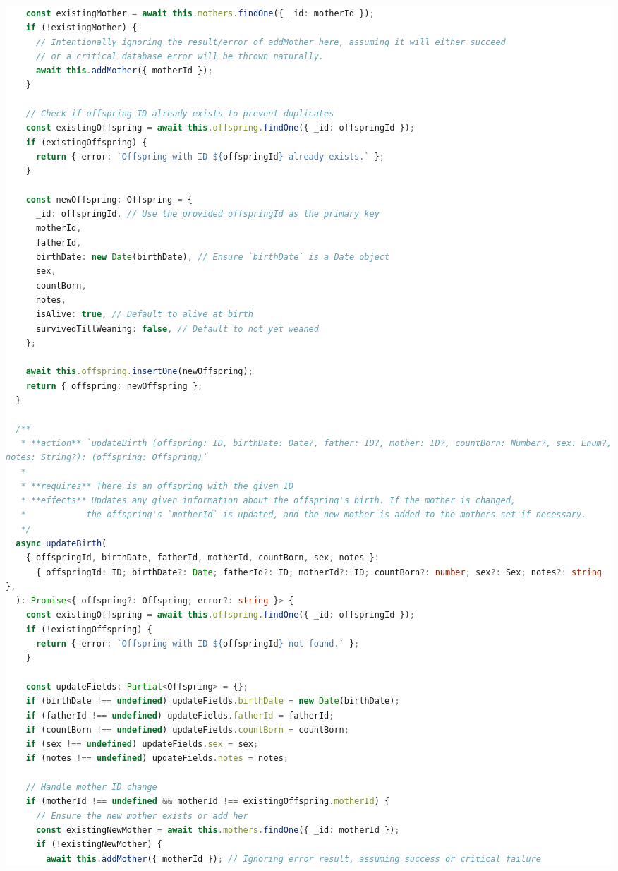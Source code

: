 ```typescript
    const existingMother = await this.mothers.findOne({ _id: motherId });
    if (!existingMother) {
      // Intentionally ignoring the result/error of addMother here, assuming it will either succeed
      // or a critical database error will be thrown naturally.
      await this.addMother({ motherId });
    }

    // Check if offspring ID already exists to prevent duplicates
    const existingOffspring = await this.offspring.findOne({ _id: offspringId });
    if (existingOffspring) {
      return { error: `Offspring with ID ${offspringId} already exists.` };
    }

    const newOffspring: Offspring = {
      _id: offspringId, // Use the provided offspringId as the primary key
      motherId,
      fatherId,
      birthDate: new Date(birthDate), // Ensure `birthDate` is a Date object
      sex,
      countBorn,
      notes,
      isAlive: true, // Default to alive at birth
      survivedTillWeaning: false, // Default to not yet weaned
    };

    await this.offspring.insertOne(newOffspring);
    return { offspring: newOffspring };
  }

  /**
   * **action** `updateBirth (offspring: ID, birthDate: Date?, father: ID?, mother: ID?, countBorn: Number?, sex: Enum?, notes: String?): (offspring: Offspring)`
   *
   * **requires** There is an offspring with the given ID
   * **effects** Updates any given information about the offspring's birth. If the mother is changed,
   *            the offspring's `motherId` is updated, and the new mother is added to the mothers set if necessary.
   */
  async updateBirth(
    { offspringId, birthDate, fatherId, motherId, countBorn, sex, notes }:
      { offspringId: ID; birthDate?: Date; fatherId?: ID; motherId?: ID; countBorn?: number; sex?: Sex; notes?: string },
  ): Promise<{ offspring?: Offspring; error?: string }> {
    const existingOffspring = await this.offspring.findOne({ _id: offspringId });
    if (!existingOffspring) {
      return { error: `Offspring with ID ${offspringId} not found.` };
    }

    const updateFields: Partial<Offspring> = {};
    if (birthDate !== undefined) updateFields.birthDate = new Date(birthDate);
    if (fatherId !== undefined) updateFields.fatherId = fatherId;
    if (countBorn !== undefined) updateFields.countBorn = countBorn;
    if (sex !== undefined) updateFields.sex = sex;
    if (notes !== undefined) updateFields.notes = notes;

    // Handle mother ID change
    if (motherId !== undefined && motherId !== existingOffspring.motherId) {
      // Ensure the new mother exists or add her
      const existingNewMother = await this.mothers.findOne({ _id: motherId });
      if (!existingNewMother) {
        await this.addMother({ motherId }); // Ignoring error result, assuming success or critical failure
```